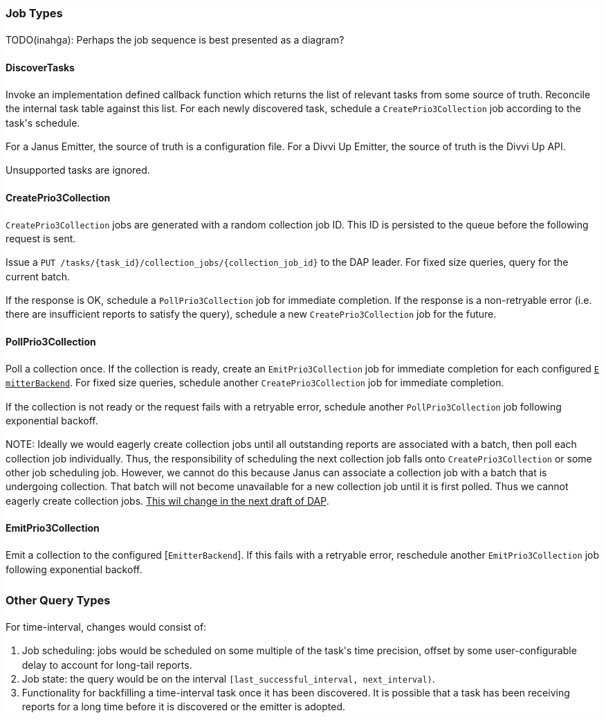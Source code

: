 ### Job Types

TODO(inahga): Perhaps the job sequence is best presented as a diagram?

#### DiscoverTasks

Invoke an implementation defined callback function which returns the list of relevant tasks from some source of truth. Reconcile the internal task table against this list.
For each newly discovered task, schedule a `CreatePrio3Collection` job according to the task's schedule.

For a Janus Emitter, the source of truth is a configuration file. For a Divvi Up Emitter, the source of truth is the Divvi Up API.

Unsupported tasks are ignored.

#### CreatePrio3Collection

`CreatePrio3Collection` jobs are generated with a random collection job ID. This ID is persisted to the queue before the following request is sent.

Issue a `PUT /tasks/{task_id}/collection_jobs/{collection_job_id}` to the DAP leader. For fixed size queries, query for the current batch.

If the response is OK, schedule a `PollPrio3Collection` job for immediate completion. If the response is a non-retryable error (i.e. there are insufficient reports to satisfy the query), schedule a new `CreatePrio3Collection` job for the future.

#### PollPrio3Collection

Poll a collection once. If the collection is ready, create an `EmitPrio3Collection` job for immediate completion for each configured [`EmitterBackend`](#emitter-backend). For fixed size queries, schedule another `CreatePrio3Collection` job for immediate completion.

If the collection is not ready or the request fails with a retryable error, schedule another `PollPrio3Collection` job following exponential backoff.

NOTE: Ideally we would eagerly create collection jobs until all outstanding reports are associated with a batch, then poll each collection job individually. Thus, the responsibility of scheduling the next collection job falls onto `CreatePrio3Collection` or some other job scheduling job. However, we cannot do this because Janus can associate a collection job with a batch that is undergoing collection. That batch will not become unavailable for a new collection job until it is first polled. Thus we cannot eagerly create collection jobs. [This wil change in the next draft of DAP](https://github.com/ietf-wg-ppm/draft-ietf-ppm-dap/issues/526).

#### EmitPrio3Collection

Emit a collection to the configured [`EmitterBackend`]. If this fails with a retryable error, reschedule another `EmitPrio3Collection` job following exponential backoff.

### Other Query Types

For time-interval, changes would consist of:
1. Job scheduling: jobs would be scheduled on some multiple of the task's time precision, offset by some user-configurable delay to account for long-tail reports.
1. Job state: the query would be on the interval `[last_successful_interval, next_interval)`.
1. Functionality for backfilling a time-interval task once it has been discovered. It is possible that a task has been receiving reports for a long time before it is discovered or the emitter is adopted.
